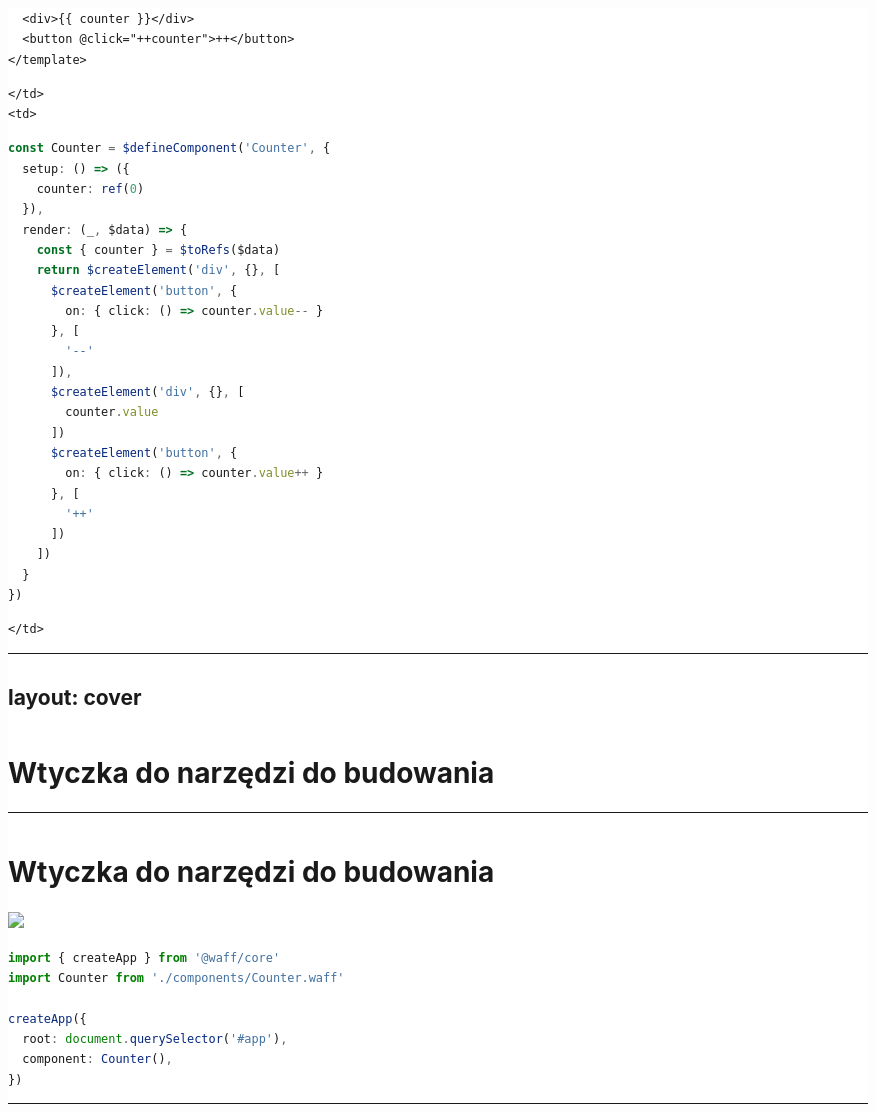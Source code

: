 ```vue
  <div>{{ counter }}</div>
  <button @click="++counter">++</button>
</template>
```
    </td>
    <td>

```ts
const Counter = $defineComponent('Counter', {
  setup: () => ({
    counter: ref(0)
  }),
  render: (_, $data) => {
    const { counter } = $toRefs($data)
    return $createElement('div', {}, [
      $createElement('button', {
        on: { click: () => counter.value-- }
      }, [
        '--'
      ]),
      $createElement('div', {}, [
        counter.value
      ])
      $createElement('button', {
        on: { click: () => counter.value++ }
      }, [
        '++'
      ])
    ])
  }
})
```
    </td>
  </tr>
</table>

---
layout: cover
---

# Wtyczka do narzędzi do budowania

---

# Wtyczka do narzędzi do budowania

<img src="/assets/vite.png" class="h-40 mx-auto" />

```ts {all|2}
import { createApp } from '@waff/core'
import Counter from './components/Counter.waff'

createApp({
  root: document.querySelector('#app'),
  component: Counter(),
})
```

---